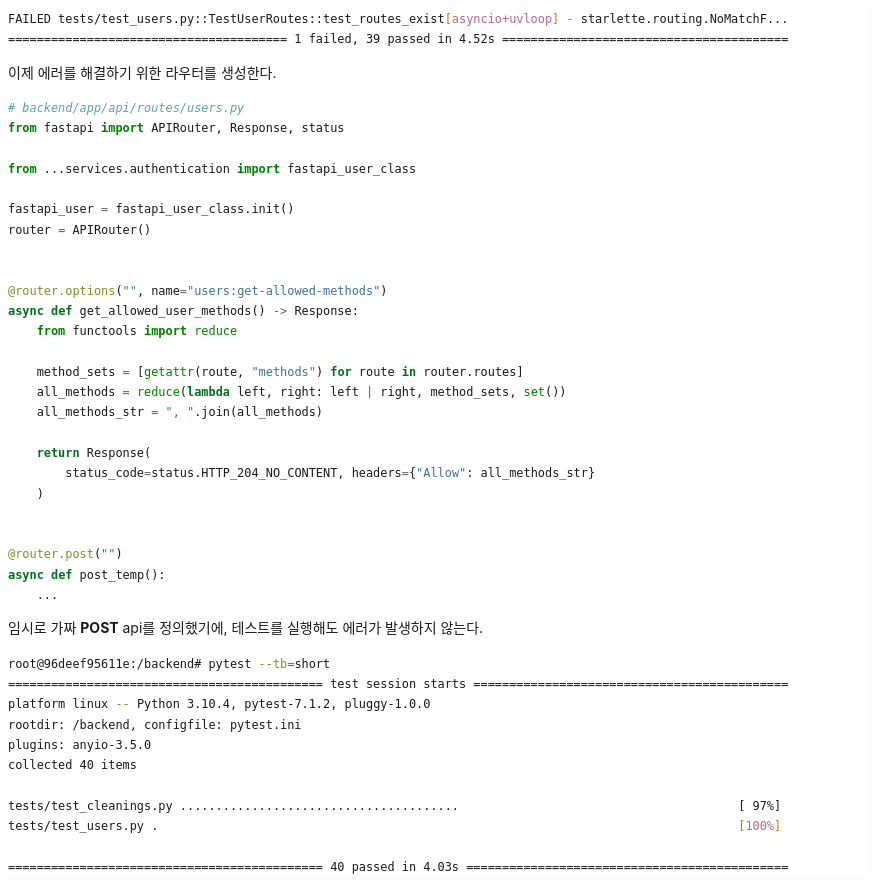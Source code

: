 ```bash
FAILED tests/test_users.py::TestUserRoutes::test_routes_exist[asyncio+uvloop] - starlette.routing.NoMatchF...
======================================= 1 failed, 39 passed in 4.52s ========================================
```

이제 에러를 해결하기 위한 라우터를 생성한다.

```python
# backend/app/api/routes/users.py
from fastapi import APIRouter, Response, status

from ...services.authentication import fastapi_user_class

fastapi_user = fastapi_user_class.init()
router = APIRouter()


@router.options("", name="users:get-allowed-methods")
async def get_allowed_user_methods() -> Response:
    from functools import reduce

    method_sets = [getattr(route, "methods") for route in router.routes]
    all_methods = reduce(lambda left, right: left | right, method_sets, set())
    all_methods_str = ", ".join(all_methods)

    return Response(
        status_code=status.HTTP_204_NO_CONTENT, headers={"Allow": all_methods_str}
    )


@router.post("")
async def post_temp():
    ...
```

임시로 가짜 **POST** api를 정의했기에, 테스트를 실행해도 에러가 발생하지 않는다.

```bash
root@96deef95611e:/backend# pytest --tb=short
============================================ test session starts ============================================
platform linux -- Python 3.10.4, pytest-7.1.2, pluggy-1.0.0
rootdir: /backend, configfile: pytest.ini
plugins: anyio-3.5.0
collected 40 items

tests/test_cleanings.py .......................................                                       [ 97%]
tests/test_users.py .                                                                                 [100%]

============================================ 40 passed in 4.03s =============================================
```
